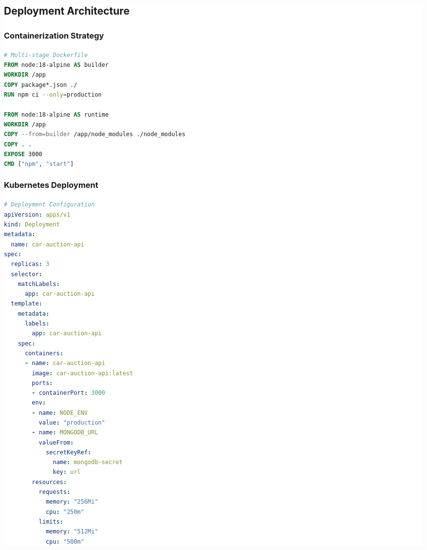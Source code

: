 
## Deployment Architecture

### Containerization Strategy
```dockerfile
# Multi-stage Dockerfile
FROM node:18-alpine AS builder
WORKDIR /app
COPY package*.json ./
RUN npm ci --only=production

FROM node:18-alpine AS runtime
WORKDIR /app
COPY --from=builder /app/node_modules ./node_modules
COPY . .
EXPOSE 3000
CMD ["npm", "start"]
```

### Kubernetes Deployment
```yaml
# Deployment Configuration
apiVersion: apps/v1
kind: Deployment
metadata:
  name: car-auction-api
spec:
  replicas: 3
  selector:
    matchLabels:
      app: car-auction-api
  template:
    metadata:
      labels:
        app: car-auction-api
    spec:
      containers:
      - name: car-auction-api
        image: car-auction-api:latest
        ports:
        - containerPort: 3000
        env:
        - name: NODE_ENV
          value: "production"
        - name: MONGODB_URL
          valueFrom:
            secretKeyRef:
              name: mongodb-secret
              key: url
        resources:
          requests:
            memory: "256Mi"
            cpu: "250m"
          limits:
            memory: "512Mi"
            cpu: "500m"
```
